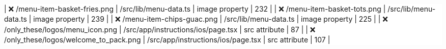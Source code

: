 | ❌ /menu-item-basket-fries.png | /src/lib/menu-data.ts | image property | 232 |
| ❌ /menu-item-basket-tots.png | /src/lib/menu-data.ts | image property | 239 |
| ❌ /menu-item-chips-guac.png | /src/lib/menu-data.ts | image property | 225 |
| ❌ /only_these/logos/menu_icon.png | /src/app/instructions/ios/page.tsx | src attribute | 87 |
| ❌ /only_these/logos/welcome_to_pack.png | /src/app/instructions/ios/page.tsx | src attribute | 107 |
